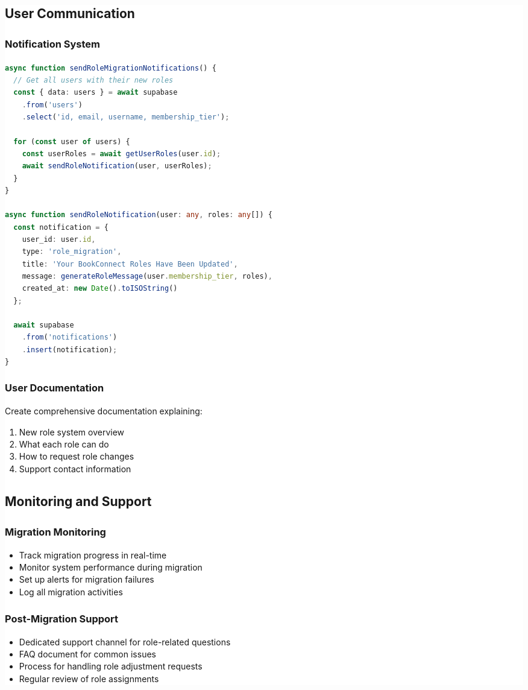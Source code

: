 ```typescript
```

## User Communication

### Notification System
```typescript
async function sendRoleMigrationNotifications() {
  // Get all users with their new roles
  const { data: users } = await supabase
    .from('users')
    .select('id, email, username, membership_tier');

  for (const user of users) {
    const userRoles = await getUserRoles(user.id);
    await sendRoleNotification(user, userRoles);
  }
}

async function sendRoleNotification(user: any, roles: any[]) {
  const notification = {
    user_id: user.id,
    type: 'role_migration',
    title: 'Your BookConnect Roles Have Been Updated',
    message: generateRoleMessage(user.membership_tier, roles),
    created_at: new Date().toISOString()
  };

  await supabase
    .from('notifications')
    .insert(notification);
}
```

### User Documentation
Create comprehensive documentation explaining:
1. New role system overview
2. What each role can do
3. How to request role changes
4. Support contact information

## Monitoring and Support

### Migration Monitoring
- Track migration progress in real-time
- Monitor system performance during migration
- Set up alerts for migration failures
- Log all migration activities

### Post-Migration Support
- Dedicated support channel for role-related questions
- FAQ document for common issues
- Process for handling role adjustment requests
- Regular review of role assignments

